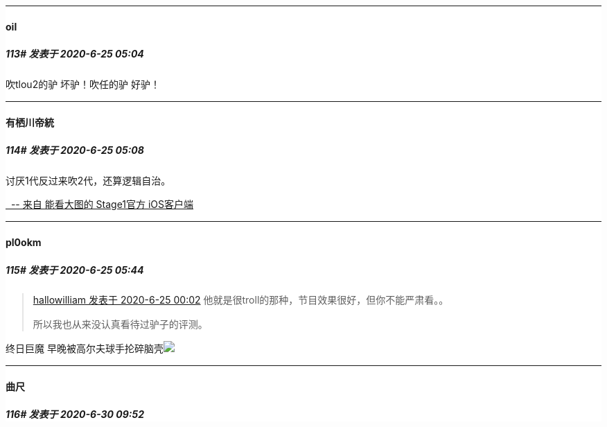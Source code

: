 





*****

####  oil  
##### 113#       发表于 2020-6-25 05:04




吹tlou2的驴 坏驴！吹任的驴 好驴！







*****

####  有栖川帝統  
##### 114#       发表于 2020-6-25 05:08




讨厌1代反过来吹2代，还算逻辑自治。

[  -- 来自 能看大图的 Stage1官方 iOS客户端](https://itunes.apple.com/fi/app/saraba1st/id1221237470?mt=8)







*****

####  pl0okm  
##### 115#       发表于 2020-6-25 05:44



<blockquote><a href="httphttps://bbs.saraba1st.com/2b/forum.php?mod=redirect&amp;goto=findpost&amp;pid=47941924&amp;ptid=1943743" target="_blank">hallowilliam 发表于 2020-6-25 00:02</a>
他就是很troll的那种，节目效果很好，但你不能严肃看。。


所以我也从来没认真看待过驴子的评测。</blockquote>
终日巨魔 早晚被高尔夫球手抡碎脑壳<img src="https://static.saraba1st.com/image/smiley/face2017/033.png" referrerpolicy="no-referrer">







*****

####  曲尺  
##### 116#       发表于 2020-6-30 09:52


